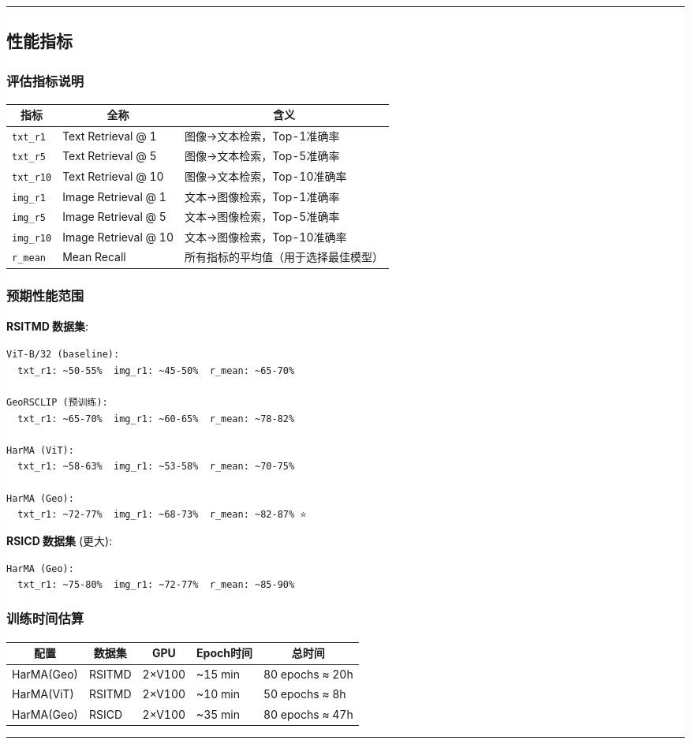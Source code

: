 ```python
```

---

## 性能指标

### 评估指标说明

| 指标 | 全称 | 含义 |
|------|------|------|
| `txt_r1` | Text Retrieval @ 1 | 图像→文本检索，Top-1准确率 |
| `txt_r5` | Text Retrieval @ 5 | 图像→文本检索，Top-5准确率 |
| `txt_r10` | Text Retrieval @ 10 | 图像→文本检索，Top-10准确率 |
| `img_r1` | Image Retrieval @ 1 | 文本→图像检索，Top-1准确率 |
| `img_r5` | Image Retrieval @ 5 | 文本→图像检索，Top-5准确率 |
| `img_r10` | Image Retrieval @ 10 | 文本→图像检索，Top-10准确率 |
| `r_mean` | Mean Recall | 所有指标的平均值（用于选择最佳模型） |

### 预期性能范围

**RSITMD 数据集**:
```
ViT-B/32 (baseline):
  txt_r1: ~50-55%  img_r1: ~45-50%  r_mean: ~65-70%

GeoRSCLIP (预训练):
  txt_r1: ~65-70%  img_r1: ~60-65%  r_mean: ~78-82%

HarMA (ViT):
  txt_r1: ~58-63%  img_r1: ~53-58%  r_mean: ~70-75%

HarMA (Geo):
  txt_r1: ~72-77%  img_r1: ~68-73%  r_mean: ~82-87% ⭐
```

**RSICD 数据集** (更大):
```
HarMA (Geo):
  txt_r1: ~75-80%  img_r1: ~72-77%  r_mean: ~85-90%
```

### 训练时间估算

| 配置 | 数据集 | GPU | Epoch时间 | 总时间 |
|------|--------|-----|----------|--------|
| HarMA(Geo) | RSITMD | 2×V100 | ~15 min | 80 epochs ≈ 20h |
| HarMA(ViT) | RSITMD | 2×V100 | ~10 min | 50 epochs ≈ 8h |
| HarMA(Geo) | RSICD | 2×V100 | ~35 min | 80 epochs ≈ 47h |

---